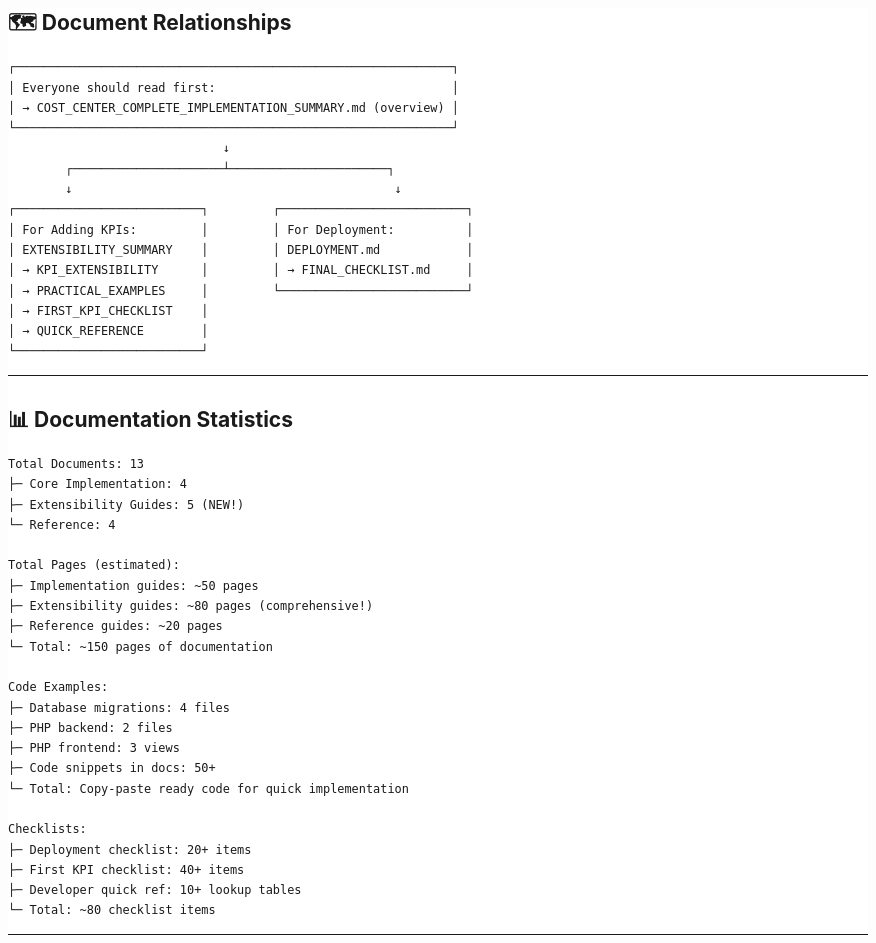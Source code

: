 ## 🗺️ Document Relationships

```
┌─────────────────────────────────────────────────────────────┐
│ Everyone should read first:                                 │
│ → COST_CENTER_COMPLETE_IMPLEMENTATION_SUMMARY.md (overview) │
└─────────────────────────────────────────────────────────────┘
                              ↓
        ┌─────────────────────┴──────────────────────┐
        ↓                                             ↓
┌──────────────────────────┐         ┌──────────────────────────┐
│ For Adding KPIs:         │         │ For Deployment:          │
│ EXTENSIBILITY_SUMMARY    │         │ DEPLOYMENT.md            │
│ → KPI_EXTENSIBILITY      │         │ → FINAL_CHECKLIST.md     │
│ → PRACTICAL_EXAMPLES     │         └──────────────────────────┘
│ → FIRST_KPI_CHECKLIST    │
│ → QUICK_REFERENCE        │
└──────────────────────────┘
```

---

## 📊 Documentation Statistics

```
Total Documents: 13
├─ Core Implementation: 4
├─ Extensibility Guides: 5 (NEW!)
└─ Reference: 4

Total Pages (estimated):
├─ Implementation guides: ~50 pages
├─ Extensibility guides: ~80 pages (comprehensive!)
├─ Reference guides: ~20 pages
└─ Total: ~150 pages of documentation

Code Examples:
├─ Database migrations: 4 files
├─ PHP backend: 2 files
├─ PHP frontend: 3 views
├─ Code snippets in docs: 50+
└─ Total: Copy-paste ready code for quick implementation

Checklists:
├─ Deployment checklist: 20+ items
├─ First KPI checklist: 40+ items
├─ Developer quick ref: 10+ lookup tables
└─ Total: ~80 checklist items
```

---
